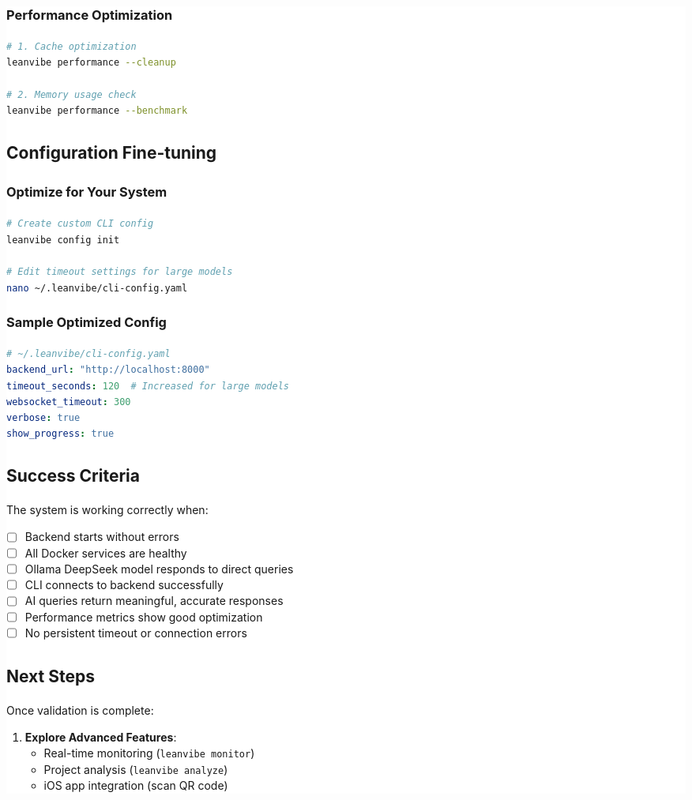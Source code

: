 ### Performance Optimization
```bash
# 1. Cache optimization
leanvibe performance --cleanup

# 2. Memory usage check
leanvibe performance --benchmark
```

## Configuration Fine-tuning

### Optimize for Your System
```bash
# Create custom CLI config
leanvibe config init

# Edit timeout settings for large models
nano ~/.leanvibe/cli-config.yaml
```

### Sample Optimized Config
```yaml
# ~/.leanvibe/cli-config.yaml
backend_url: "http://localhost:8000"
timeout_seconds: 120  # Increased for large models
websocket_timeout: 300
verbose: true
show_progress: true
```

## Success Criteria

The system is working correctly when:

- [ ] Backend starts without errors
- [ ] All Docker services are healthy
- [ ] Ollama DeepSeek model responds to direct queries
- [ ] CLI connects to backend successfully
- [ ] AI queries return meaningful, accurate responses
- [ ] Performance metrics show good optimization
- [ ] No persistent timeout or connection errors

## Next Steps

Once validation is complete:

1. **Explore Advanced Features**:
   - Real-time monitoring (`leanvibe monitor`)
   - Project analysis (`leanvibe analyze`)
   - iOS app integration (scan QR code)
